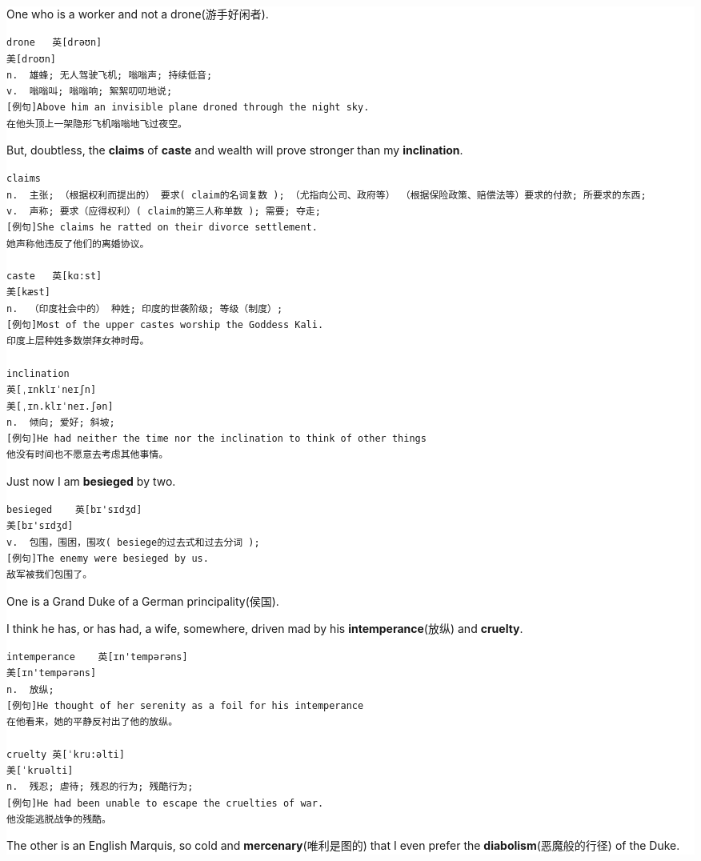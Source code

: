 One who is a worker and not a drone(游手好闲者).

	drone	英[drəʊn]
	美[droʊn]
	n.	雄蜂; 无人驾驶飞机; 嗡嗡声; 持续低音;
	v.	嗡嗡叫; 嗡嗡响; 絮絮叨叨地说;
	[例句]Above him an invisible plane droned through the night sky.
	在他头顶上一架隐形飞机嗡嗡地飞过夜空。

But, doubtless, the **claims** of **caste** and wealth will prove stronger than my **inclination**.

	claims	
	n.	主张; （根据权利而提出的） 要求( claim的名词复数 ); （尤指向公司、政府等） （根据保险政策、赔偿法等）要求的付款; 所要求的东西;
	v.	声称; 要求（应得权利）( claim的第三人称单数 ); 需要; 夺走;
	[例句]She claims he ratted on their divorce settlement.
	她声称他违反了他们的离婚协议。

	caste	英[kɑ:st]
	美[kæst]
	n.	（印度社会中的） 种姓; 印度的世袭阶级; 等级（制度）;
	[例句]Most of the upper castes worship the Goddess Kali.
	印度上层种姓多数崇拜女神时母。

	inclination
	英[ˌɪnklɪˈneɪʃn]
	美[ˌɪn.klɪˈneɪ.ʃən]
	n.	倾向; 爱好; 斜坡;
	[例句]He had neither the time nor the inclination to think of other things
	他没有时间也不愿意去考虑其他事情。

Just now I am **besieged** by two.

	besieged	英[bɪ'sɪdʒd]
	美[bɪ'sɪdʒd]
	v.	包围，围困，围攻( besiege的过去式和过去分词 );
	[例句]The enemy were besieged by us.
	敌军被我们包围了。

One is a Grand Duke of a German principality(侯国).

I think he has, or has had, a wife, somewhere, driven mad by his **intemperance**(放纵) and **cruelty**.

	intemperance	英[ɪn'tempərəns]
	美[ɪn'tempərəns]
	n.	放纵;
	[例句]He thought of her serenity as a foil for his intemperance
	在他看来，她的平静反衬出了他的放纵。

	cruelty	英[ˈkru:əlti]
	美[ˈkruəlti]
	n.	残忍; 虐待; 残忍的行为; 残酷行为;
	[例句]He had been unable to escape the cruelties of war.
	他没能逃脱战争的残酷。

The other is an English Marquis, so cold and **mercenary**(唯利是图的) that I even prefer the **diabolism**(恶魔般的行径) of the Duke.
